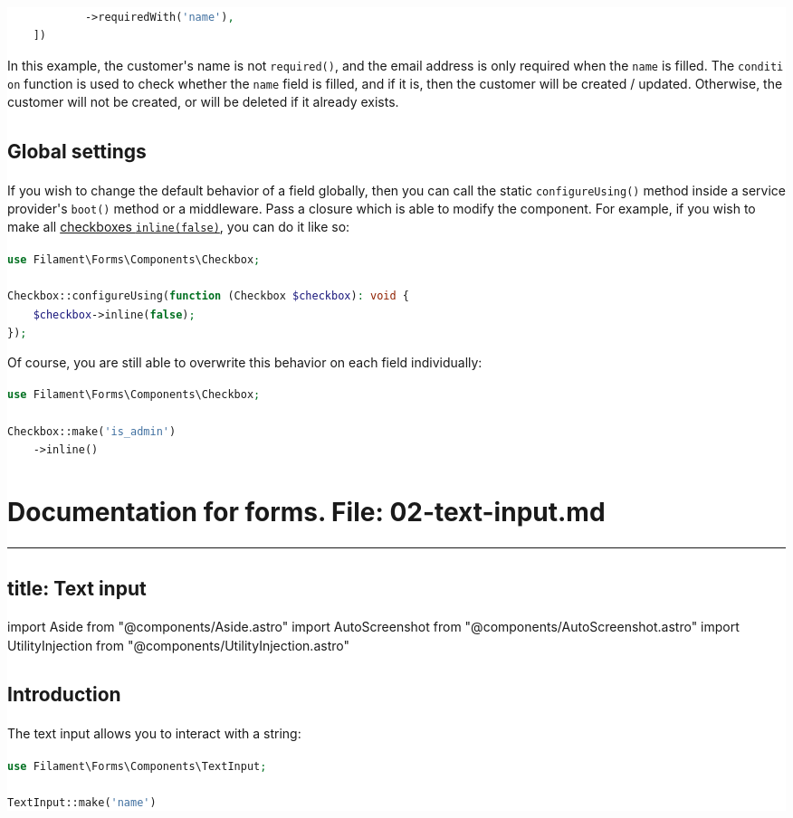 ```php
            ->requiredWith('name'),
    ])
```

In this example, the customer's name is not `required()`, and the email address is only required when the `name` is filled. The `condition` function is used to check whether the `name` field is filled, and if it is, then the customer will be created / updated. Otherwise, the customer will not be created, or will be deleted if it already exists.

## Global settings

If you wish to change the default behavior of a field globally, then you can call the static `configureUsing()` method inside a service provider's `boot()` method or a middleware. Pass a closure which is able to modify the component. For example, if you wish to make all [checkboxes `inline(false)`](checkbox#positioning-the-label-above), you can do it like so:

```php
use Filament\Forms\Components\Checkbox;

Checkbox::configureUsing(function (Checkbox $checkbox): void {
    $checkbox->inline(false);
});
```

Of course, you are still able to overwrite this behavior on each field individually:

```php
use Filament\Forms\Components\Checkbox;

Checkbox::make('is_admin')
    ->inline()
```

# Documentation for forms. File: 02-text-input.md
---
title: Text input
---
import Aside from "@components/Aside.astro"
import AutoScreenshot from "@components/AutoScreenshot.astro"
import UtilityInjection from "@components/UtilityInjection.astro"

## Introduction

The text input allows you to interact with a string:

```php
use Filament\Forms\Components\TextInput;

TextInput::make('name')
```

<AutoScreenshot name="forms/fields/text-input/simple" alt="Text input" version="4.x" />

